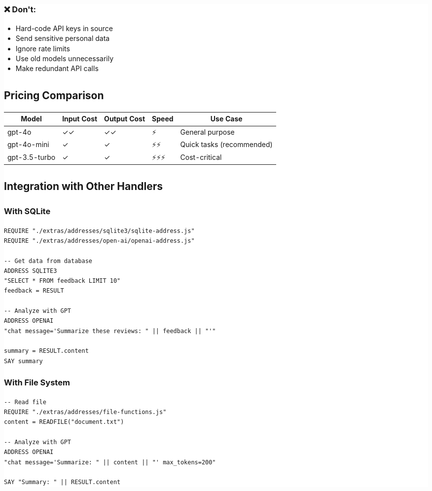 ### ❌ Don't:
- Hard-code API keys in source
- Send sensitive personal data
- Ignore rate limits
- Use old models unnecessarily
- Make redundant API calls

## Pricing Comparison

| Model | Input Cost | Output Cost | Speed | Use Case |
|-------|-----------|------------|-------|----------|
| gpt-4o | ✓✓ | ✓✓ | ⚡ | General purpose |
| gpt-4o-mini | ✓ | ✓ | ⚡⚡ | Quick tasks (recommended) |
| gpt-3.5-turbo | ✓ | ✓ | ⚡⚡⚡ | Cost-critical |

## Integration with Other Handlers

### With SQLite

```rexx
REQUIRE "./extras/addresses/sqlite3/sqlite-address.js"
REQUIRE "./extras/addresses/open-ai/openai-address.js"

-- Get data from database
ADDRESS SQLITE3
"SELECT * FROM feedback LIMIT 10"
feedback = RESULT

-- Analyze with GPT
ADDRESS OPENAI
"chat message='Summarize these reviews: " || feedback || "'"

summary = RESULT.content
SAY summary
```

### With File System

```rexx
-- Read file
REQUIRE "./extras/addresses/file-functions.js"
content = READFILE("document.txt")

-- Analyze with GPT
ADDRESS OPENAI
"chat message='Summarize: " || content || "' max_tokens=200"

SAY "Summary: " || RESULT.content
```
